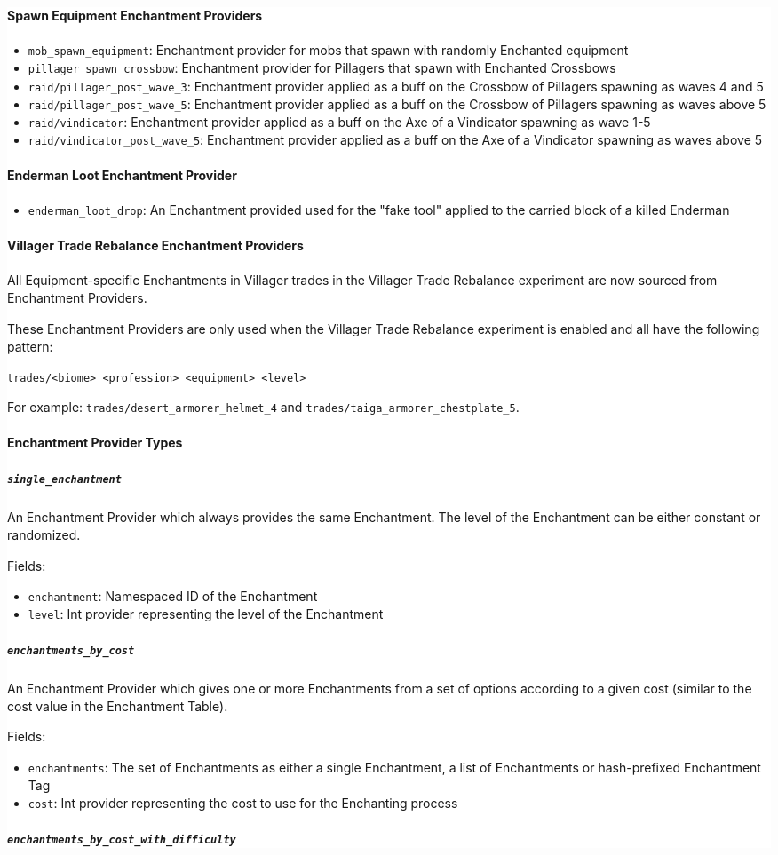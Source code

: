 #### Spawn Equipment Enchantment Providers

-   `mob_spawn_equipment`: Enchantment provider for mobs that spawn with randomly Enchanted equipment
-   `pillager_spawn_crossbow`: Enchantment provider for Pillagers that spawn with Enchanted Crossbows
-   `raid/pillager_post_wave_3`: Enchantment provider applied as a buff on the Crossbow of Pillagers spawning as waves 4 and 5
-   `raid/pillager_post_wave_5`: Enchantment provider applied as a buff on the Crossbow of Pillagers spawning as waves above 5
-   `raid/vindicator`: Enchantment provider applied as a buff on the Axe of a Vindicator spawning as wave 1-5
-   `raid/vindicator_post_wave_5`: Enchantment provider applied as a buff on the Axe of a Vindicator spawning as waves above 5

#### Enderman Loot Enchantment Provider

-   `enderman_loot_drop`: An Enchantment provided used for the "fake tool" applied to the carried block of a killed Enderman

#### Villager Trade Rebalance Enchantment Providers

All Equipment-specific Enchantments in Villager trades in the Villager Trade Rebalance experiment are now sourced from Enchantment Providers.

These Enchantment Providers are only used when the Villager Trade Rebalance experiment is enabled and all have the following pattern:

`trades/<biome>_<profession>_<equipment>_<level>`

For example: `trades/desert_armorer_helmet_4` and `trades/taiga_armorer_chestplate_5`.

#### Enchantment Provider Types

##### `single_enchantment`

An Enchantment Provider which always provides the same Enchantment. The level of the Enchantment can be either constant or randomized.

Fields:

-   `enchantment`: Namespaced ID of the Enchantment
-   `level`: Int provider representing the level of the Enchantment

##### `enchantments_by_cost`

An Enchantment Provider which gives one or more Enchantments from a set of options according to a given cost (similar to the cost value in the Enchantment Table).

Fields:

-   `enchantments`: The set of Enchantments as either a single Enchantment, a list of Enchantments or hash-prefixed Enchantment Tag
-   `cost`: Int provider representing the cost to use for the Enchanting process

##### `enchantments_by_cost_with_difficulty`
